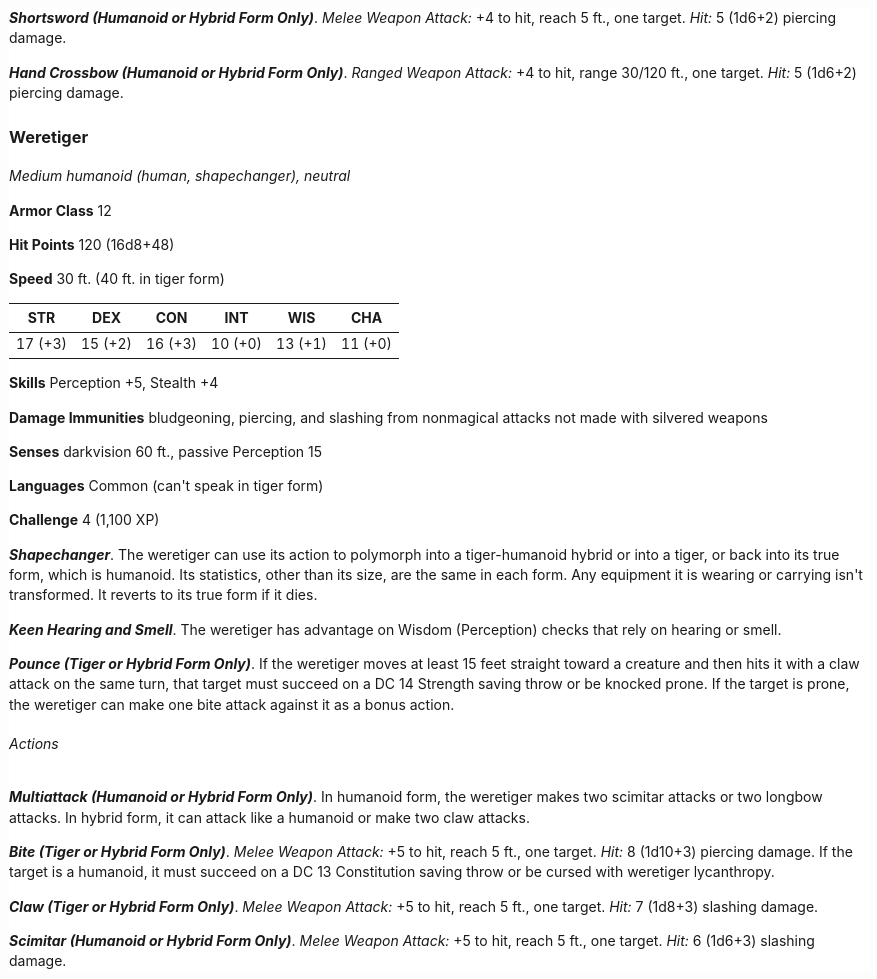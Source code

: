 ***Shortsword (Humanoid or Hybrid Form Only)***. *Melee Weapon Attack:* +4 to hit, reach 5 ft., one target. *Hit:* 5 (1d6+2) piercing damage.

***Hand Crossbow (Humanoid or Hybrid Form Only)***. *Ranged Weapon Attack:* +4 to hit, range 30/120 ft., one target. *Hit:* 5 (1d6+2) piercing damage.

### Weretiger

*Medium humanoid (human, shapechanger), neutral*

**Armor Class** 12

**Hit Points** 120 (16d8+48)

**Speed** 30 ft. (40 ft. in tiger form)

| STR     | DEX     | CON     | INT     | WIS     | CHA     |
|---------|---------|---------|---------|---------|---------|
| 17 (+3) | 15 (+2) | 16 (+3) | 10 (+0) | 13 (+1) | 11 (+0) |

**Skills** Perception +5, Stealth +4

**Damage Immunities** bludgeoning, piercing, and slashing from nonmagical attacks not made with silvered weapons

**Senses** darkvision 60 ft., passive Perception 15

**Languages** Common (can't speak in tiger form)

**Challenge** 4 (1,100 XP)

***Shapechanger***. The weretiger can use its action to polymorph into a tiger-humanoid hybrid or into a tiger, or back into its true form, which is humanoid. Its statistics, other than its size, are the same in each form. Any equipment it is wearing or carrying isn't transformed. It reverts to its true form if it dies.

***Keen Hearing and Smell***. The weretiger has advantage on Wisdom (Perception) checks that rely on hearing or smell.

***Pounce (Tiger or Hybrid Form Only)***. If the weretiger moves at least 15 feet straight toward a creature and then hits it with a claw attack on the same turn, that target must succeed on a DC 14 Strength saving throw or be knocked prone. If the target is prone, the weretiger can make one bite attack against it as a bonus action.

###### Actions

***Multiattack (Humanoid or Hybrid Form Only)***. In humanoid form, the weretiger makes two scimitar attacks or two longbow attacks. In hybrid form, it can attack like a humanoid or make two claw attacks.

***Bite (Tiger or Hybrid Form Only)***. *Melee Weapon Attack:* +5 to hit, reach 5 ft., one target. *Hit:* 8 (1d10+3) piercing damage. If the target is a humanoid, it must succeed on a DC 13 Constitution saving throw or be cursed with weretiger lycanthropy.

***Claw (Tiger or Hybrid Form Only)***. *Melee Weapon Attack:* +5 to hit, reach 5 ft., one target. *Hit:* 7 (1d8+3) slashing damage.

***Scimitar (Humanoid or Hybrid Form Only)***. *Melee Weapon Attack:* +5 to hit, reach 5 ft., one target. *Hit:* 6 (1d6+3) slashing damage.
